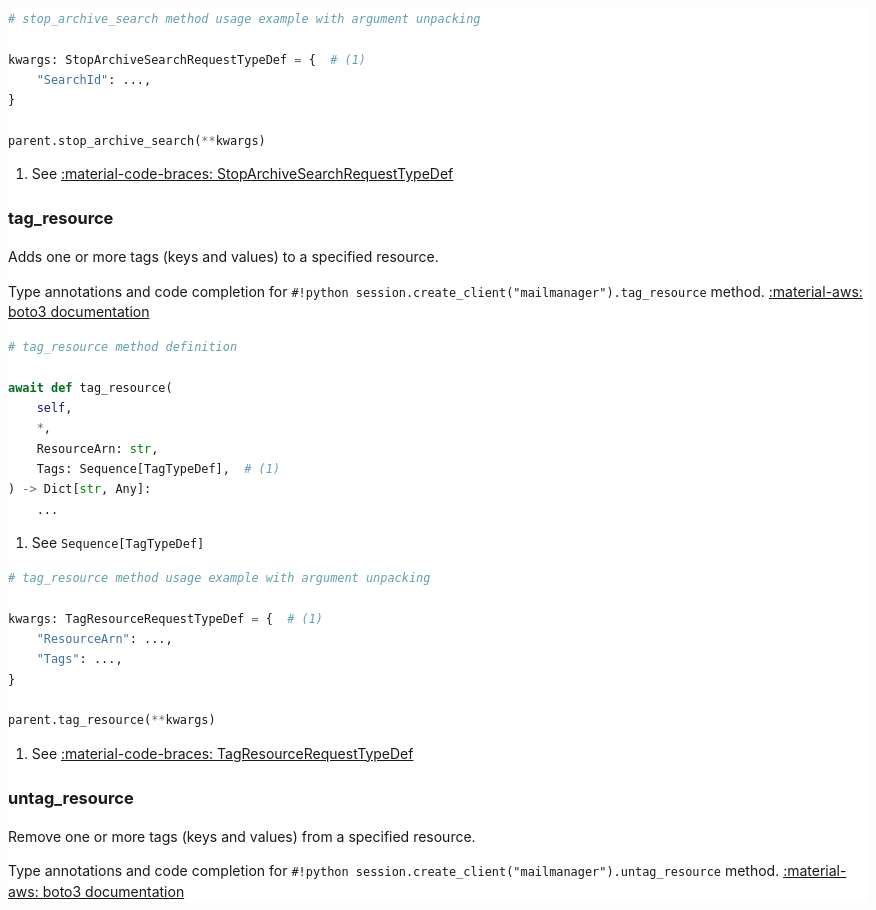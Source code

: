 ```python
# stop_archive_search method usage example with argument unpacking

kwargs: StopArchiveSearchRequestTypeDef = {  # (1)
    "SearchId": ...,
}

parent.stop_archive_search(**kwargs)
```

1. See [:material-code-braces: StopArchiveSearchRequestTypeDef](./type_defs.md#stoparchivesearchrequesttypedef)

### tag\_resource

Adds one or more tags (keys and values) to a specified resource.

Type annotations and code completion for `#!python session.create_client("mailmanager").tag_resource` method.
[:material-aws: boto3 documentation](https://boto3.amazonaws.com/v1/documentation/api/latest/reference/services/mailmanager/client/tag_resource.html)

```python
# tag_resource method definition

await def tag_resource(
    self,
    *,
    ResourceArn: str,
    Tags: Sequence[TagTypeDef],  # (1)
) -> Dict[str, Any]:
    ...
```

1. See `Sequence[TagTypeDef]`


```python
# tag_resource method usage example with argument unpacking

kwargs: TagResourceRequestTypeDef = {  # (1)
    "ResourceArn": ...,
    "Tags": ...,
}

parent.tag_resource(**kwargs)
```

1. See [:material-code-braces: TagResourceRequestTypeDef](./type_defs.md#tagresourcerequesttypedef)

### untag\_resource

Remove one or more tags (keys and values) from a specified resource.

Type annotations and code completion for `#!python session.create_client("mailmanager").untag_resource` method.
[:material-aws: boto3 documentation](https://boto3.amazonaws.com/v1/documentation/api/latest/reference/services/mailmanager/client/untag_resource.html)
